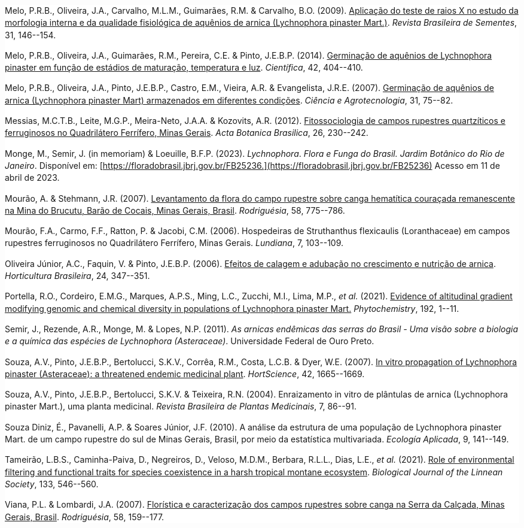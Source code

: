 Melo, P.R.B., Oliveira, J.A., Carvalho, M.L.M., Guimarães, R.M. & Carvalho, B.O. (2009). [Aplicação do teste de raios X no estudo da morfologia interna e da qualidade fisiológica de aquênios de arnica (Lychnophora pinaster Mart.)](https://doi.org/10.1590/S0101-31222009000200017). *Revista Brasileira de Sementes*, 31, 146--154.

Melo, P.R.B., Oliveira, J.A., Guimarães, R.M., Pereira, C.E. & Pinto, J.E.B.P. (2014). [Germinação de aquênios de Lychnophora pinaster em função de estádios de maturação, temperatura e luz](https://doi.org/10.15361/1984-5529.2014v42n4p404-410).  *Científica*, 42, 404--410.

Melo, P.R.B., Oliveira, J.A., Pinto, J.E.B.P., Castro, E.M., Vieira, A.R. & Evangelista, J.R.E. (2007). [Germinação de aquênios de arnica (Lychnophora pinaster Mart) armazenados em diferentes condições](https://doi.org/10.1590/S1413-70542007000100012). *Ciência e Agrotecnologia*, 31, 75--82.

Messias, M.C.T.B., Leite, M.G.P., Meira-Neto, J.A.A. & Kozovits, A.R.  (2012). [Fitossociologia de campos rupestres quartzíticos e ferruginosos no Quadrilátero Ferrífero, Minas Gerais](https://doi.org/10.1590/S0102-33062012000100022). *Acta Botanica Brasilica*, 26, 230--242.

Monge, M., Semir, J. (in memoriam) & Loeuille, B.F.P. (2023).  *Lychnophora*. *Flora e Funga do Brasil. Jardim Botânico do Rio de Janeiro*. Disponível em: [https://floradobrasil.jbrj.gov.br/FB25236.](https://floradobrasil.jbrj.gov.br/FB25236) Acesso em 11 de abril de 2023.

Mourão, A. & Stehmann, J.R. (2007). [Levantamento da flora do campo rupestre sobre canga hematítica couraçada remanescente na Mina do Brucutu, Barão de Cocais, Minas Gerais, Brasil](https://doi.org/10.1590/2175-7860200758404). *Rodriguésia*, 58, 775--786.

Mourão, F.A., Carmo, F.F., Ratton, P. & Jacobi, C.M. (2006). Hospedeiras de Struthanthus flexicaulis (Loranthaceae) em campos rupestres ferruginosos no Quadrilátero Ferrífero, Minas Gerais. *Lundiana*, 7, 103--109.

Oliveira Júnior, A.C., Faquin, V. & Pinto, J.E.B.P. (2006). [Efeitos de calagem e adubação no crescimento e nutrição de arnica](https://doi.org/10.1590/S0102-05362006000300015). *Horticultura Brasileira*, 24, 347--351.

Portella, R.O., Cordeiro, E.M.G., Marques, A.P.S., Ming, L.C., Zucchi, M.I., Lima, M.P., *et al.* (2021). [Evidence of altitudinal gradient modifying genomic and chemical diversity in populations of Lychnophora pinaster Mart.](https://doi.org/10.1016/j.phytochem.2021.112898) *Phytochemistry*, 192, 1--11.

Semir, J., Rezende, A.R., Monge, M. & Lopes, N.P. (2011). *As arnicas endêmicas das serras do Brasil - Uma visão sobre a biologia e a química das espécies de Lychnophora (Asteraceae)*. Universidade Federal de Ouro Preto.

Souza, A.V., Pinto, J.E.B.P., Bertolucci, S.K.V., Corrêa, R.M., Costa, L.C.B. & Dyer, W.E. (2007). [In vitro propagation of Lychnophora pinaster (Asteraceae): a threatened endemic medicinal plant](https://doi.org/10.21273/HORTSCI.42.7.1665). *HortScience*, 42, 1665--1669.

Souza, A.V., Pinto, J.E.B.P., Bertolucci, S.K.V. & Teixeira, R.N.  (2004). Enraizamento in vitro de plântulas de arnica (Lychnophora pinaster Mart.), uma planta medicinal. *Revista Brasileira de Plantas Medicinais*, 7, 86--91.

Souza Diniz, É., Pavanelli, A.P. & Soares Júnior, J.F. (2010). A análise da estrutura de uma população de Lychnophora pinaster Mart. de um campo rupestre do sul de Minas Gerais, Brasil, por meio da estatística multivariada. *Ecología Aplicada*, 9, 141--149.

Tameirão, L.B.S., Caminha-Paiva, D., Negreiros, D., Veloso, M.D.M., Berbara, R.L.L., Dias, L.E., *et al.* (2021). [Role of environmental filtering and functional traits for species coexistence in a harsh tropical montane ecosystem](https://doi.org/10.1093/biolinnean/blaa181).  *Biological Journal of the Linnean Society*, 133, 546--560.

Viana, P.L. & Lombardi, J.A. (2007). [Florística e caracterização dos campos rupestres sobre canga na Serra da Calçada, Minas Gerais, Brasil](https://doi.org/10.1590/2175-7860200758112). *Rodriguésia*, 58, 159--177.
